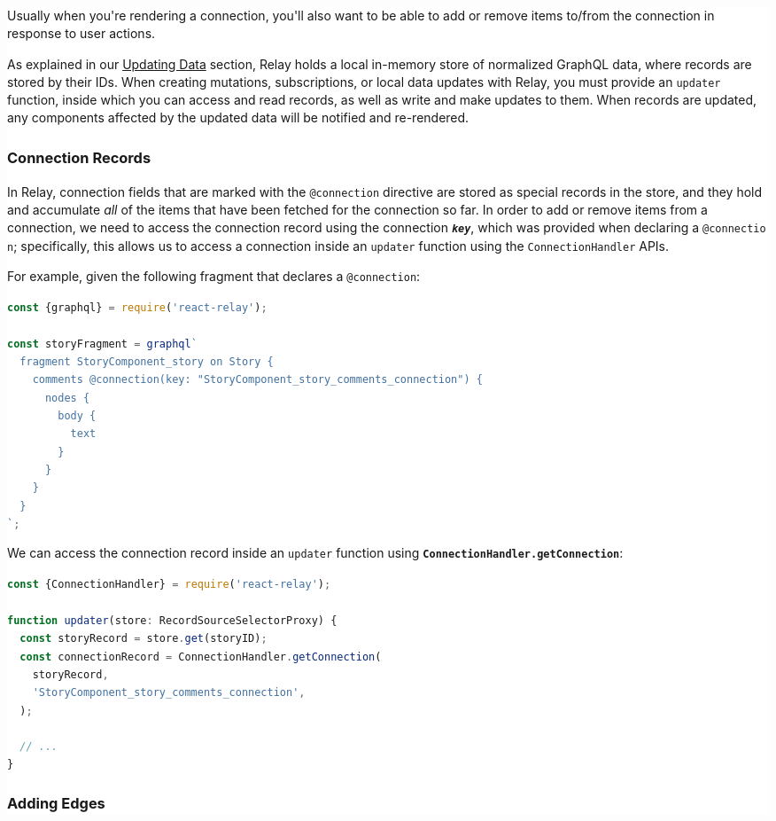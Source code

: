 Usually when you're rendering a connection, you'll also want to be able to add or remove items to/from the connection in response to user actions.

As explained in our [Updating Data](#updating-data) section, Relay holds a local in-memory store of normalized GraphQL data, where records are stored by their IDs.  When creating mutations, subscriptions, or local data updates with Relay, you must provide an `updater` function, inside which you can access and read records, as well as write and make updates to them. When records are updated, any components affected by the updated data will be notified and re-rendered.

### Connection Records

In Relay, connection fields that are marked with the `@connection` directive are stored as special records in the store, and they hold and accumulate _all_ of the items that have been fetched for the connection so far. In order to add or remove items from a connection, we need to access the connection record using the connection **_`key`_**, which was provided when declaring a `@connection`; specifically, this allows us to access a connection inside an `updater` function using the `ConnectionHandler` APIs.

For example, given the following fragment that declares a `@connection`:

```javascript
const {graphql} = require('react-relay');

const storyFragment = graphql`
  fragment StoryComponent_story on Story {
    comments @connection(key: "StoryComponent_story_comments_connection") {
      nodes {
        body {
          text
        }
      }
    }
  }
`;
```

We can access the connection record inside an `updater` function using **`ConnectionHandler.getConnection`**:

```javascript
const {ConnectionHandler} = require('react-relay');

function updater(store: RecordSourceSelectorProxy) {
  const storyRecord = store.get(storyID);
  const connectionRecord = ConnectionHandler.getConnection(
    storyRecord,
    'StoryComponent_story_comments_connection',
  );

  // ...
}
```

### Adding Edges
